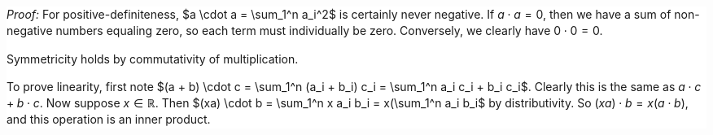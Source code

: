 *Proof:* For positive-definiteness, $a \cdot a = \sum_1^n a_i^2$ is certainly never negative. If $a \cdot a = 0$, then we have a sum of non-negative numbers equaling zero, so each term must individually be zero. Conversely, we clearly have $0 \cdot 0 = 0$.

Symmetricity holds by commutativity of multiplication.

To prove linearity, first note $(a + b) \cdot c = \sum_1^n (a_i + b_i) c_i = \sum_1^n a_i c_i + b_i c_i$. Clearly this is the same as $a \cdot c + b \cdot c$. Now suppose $x \in \mathbb{R}$. Then $(xa) \cdot b = \sum_1^n x a_i b_i = x(\sum_1^n a_i b_i$ by distributivity. So $(xa) \cdot b = x (a \cdot b)$, and this operation is an inner product.
